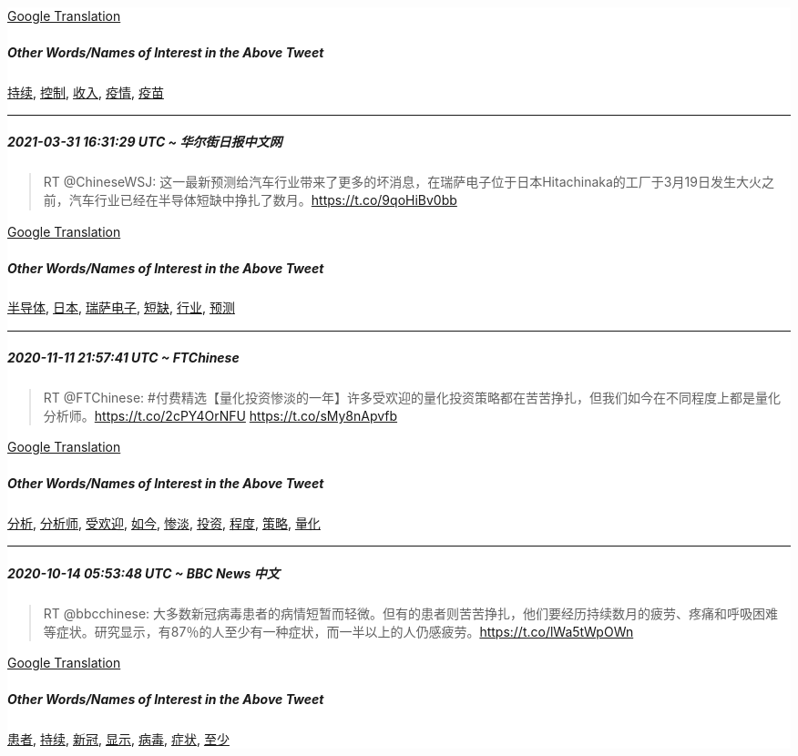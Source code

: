 [Google Translation](https://translate.google.com/?hi=en&tab=TT&sl=zh-CN&tl=en&op=translate&text=RT+%40bbcchinese%3A+%E5%85%A8%E7%90%83%E7%BB%8F%E6%B5%8E%E5%8F%AF%E8%83%BD%E5%BD%A2%E6%88%90%E5%8F%8C%E8%BD%A8%E8%BF%90%E8%A1%8C%EF%BC%8C%E8%BE%83%E5%8F%91%E8%BE%BE%E7%BB%8F%E6%B5%8E%E4%BD%93%E7%94%B1%E4%BA%8E%E7%96%AB%E8%8B%97%E6%8E%A5%E7%A7%8D%E7%8E%87%E9%AB%98%EF%BC%8C%E6%8E%A7%E5%88%B6%E5%BE%97%E5%BD%93%EF%BC%8C%E5%BD%A2%E6%88%90%E4%B8%80%E4%B8%AA%E5%A4%A7%E7%9A%84%E7%BB%8F%E6%B5%8E%E6%B0%94%E6%B3%A1%E3%80%82%E8%80%8C%E4%BD%8E%E6%94%B6%E5%85%A5%E5%9B%BD%E5%AE%B6%E5%B0%86%E5%9C%A8%E7%96%AB%E6%83%85%E4%B8%AD%E6%8C%81%E7%BB%AD%E6%8C%A3%E6%89%8E%EF%BC%8C%E6%B8%B8%E7%A6%BB%E5%9C%A8%E6%B0%94%E6%B3%A1%E4%B9%8B%E5%A4%96%E3%80%82https%3A%2F%2Ft.co%2FfGh7kcewrI)
##### Other Words/Names of Interest in the Above Tweet
[持续](持续.md), [控制](控制.md), [收入](收入.md), [疫情](疫情.md), [疫苗](疫苗.md)
___
##### 2021-03-31 16:31:29 UTC ~ 华尔街日报中文网
> RT @ChineseWSJ: 这一最新预测给汽车行业带来了更多的坏消息，在瑞萨电子位于日本Hitachinaka的工厂于3月19日发生大火之前，汽车行业已经在半导体短缺中挣扎了数月。https://t.co/9qoHiBv0bb

[Google Translation](https://translate.google.com/?hi=en&tab=TT&sl=zh-CN&tl=en&op=translate&text=RT+%40ChineseWSJ%3A+%E8%BF%99%E4%B8%80%E6%9C%80%E6%96%B0%E9%A2%84%E6%B5%8B%E7%BB%99%E6%B1%BD%E8%BD%A6%E8%A1%8C%E4%B8%9A%E5%B8%A6%E6%9D%A5%E4%BA%86%E6%9B%B4%E5%A4%9A%E7%9A%84%E5%9D%8F%E6%B6%88%E6%81%AF%EF%BC%8C%E5%9C%A8%E7%91%9E%E8%90%A8%E7%94%B5%E5%AD%90%E4%BD%8D%E4%BA%8E%E6%97%A5%E6%9C%ACHitachinaka%E7%9A%84%E5%B7%A5%E5%8E%82%E4%BA%8E3%E6%9C%8819%E6%97%A5%E5%8F%91%E7%94%9F%E5%A4%A7%E7%81%AB%E4%B9%8B%E5%89%8D%EF%BC%8C%E6%B1%BD%E8%BD%A6%E8%A1%8C%E4%B8%9A%E5%B7%B2%E7%BB%8F%E5%9C%A8%E5%8D%8A%E5%AF%BC%E4%BD%93%E7%9F%AD%E7%BC%BA%E4%B8%AD%E6%8C%A3%E6%89%8E%E4%BA%86%E6%95%B0%E6%9C%88%E3%80%82https%3A%2F%2Ft.co%2F9qoHiBv0bb)
##### Other Words/Names of Interest in the Above Tweet
[半导体](半导体.md), [日本](日本.md), [瑞萨电子](瑞萨电子.md), [短缺](短缺.md), [行业](行业.md), [预测](预测.md)
___
##### 2020-11-11 21:57:41 UTC ~ FTChinese
> RT @FTChinese: #付费精选【量化投资惨淡的一年】许多受欢迎的量化投资策略都在苦苦挣扎，但我们如今在不同程度上都是量化分析师。https://t.co/2cPY4OrNFU https://t.co/sMy8nApvfb

[Google Translation](https://translate.google.com/?hi=en&tab=TT&sl=zh-CN&tl=en&op=translate&text=RT+%40FTChinese%3A+%23%E4%BB%98%E8%B4%B9%E7%B2%BE%E9%80%89%E3%80%90%E9%87%8F%E5%8C%96%E6%8A%95%E8%B5%84%E6%83%A8%E6%B7%A1%E7%9A%84%E4%B8%80%E5%B9%B4%E3%80%91%E8%AE%B8%E5%A4%9A%E5%8F%97%E6%AC%A2%E8%BF%8E%E7%9A%84%E9%87%8F%E5%8C%96%E6%8A%95%E8%B5%84%E7%AD%96%E7%95%A5%E9%83%BD%E5%9C%A8%E8%8B%A6%E8%8B%A6%E6%8C%A3%E6%89%8E%EF%BC%8C%E4%BD%86%E6%88%91%E4%BB%AC%E5%A6%82%E4%BB%8A%E5%9C%A8%E4%B8%8D%E5%90%8C%E7%A8%8B%E5%BA%A6%E4%B8%8A%E9%83%BD%E6%98%AF%E9%87%8F%E5%8C%96%E5%88%86%E6%9E%90%E5%B8%88%E3%80%82https%3A%2F%2Ft.co%2F2cPY4OrNFU+https%3A%2F%2Ft.co%2FsMy8nApvfb)
##### Other Words/Names of Interest in the Above Tweet
[分析](分析.md), [分析师](分析师.md), [受欢迎](受欢迎.md), [如今](如今.md), [惨淡](惨淡.md), [投资](投资.md), [程度](程度.md), [策略](策略.md), [量化](量化.md)
___
##### 2020-10-14 05:53:48 UTC ~ BBC News 中文
> RT @bbcchinese: 大多数新冠病毒患者的病情短暂而轻微。但有的患者则苦苦挣扎，他们要经历持续数月的疲劳、疼痛和呼吸困难等症状。研究显示，有87％的人至少有一种症状，而一半以上的人仍感疲劳。https://t.co/lWa5tWpOWn

[Google Translation](https://translate.google.com/?hi=en&tab=TT&sl=zh-CN&tl=en&op=translate&text=RT+%40bbcchinese%3A+%E5%A4%A7%E5%A4%9A%E6%95%B0%E6%96%B0%E5%86%A0%E7%97%85%E6%AF%92%E6%82%A3%E8%80%85%E7%9A%84%E7%97%85%E6%83%85%E7%9F%AD%E6%9A%82%E8%80%8C%E8%BD%BB%E5%BE%AE%E3%80%82%E4%BD%86%E6%9C%89%E7%9A%84%E6%82%A3%E8%80%85%E5%88%99%E8%8B%A6%E8%8B%A6%E6%8C%A3%E6%89%8E%EF%BC%8C%E4%BB%96%E4%BB%AC%E8%A6%81%E7%BB%8F%E5%8E%86%E6%8C%81%E7%BB%AD%E6%95%B0%E6%9C%88%E7%9A%84%E7%96%B2%E5%8A%B3%E3%80%81%E7%96%BC%E7%97%9B%E5%92%8C%E5%91%BC%E5%90%B8%E5%9B%B0%E9%9A%BE%E7%AD%89%E7%97%87%E7%8A%B6%E3%80%82%E7%A0%94%E7%A9%B6%E6%98%BE%E7%A4%BA%EF%BC%8C%E6%9C%8987%EF%BC%85%E7%9A%84%E4%BA%BA%E8%87%B3%E5%B0%91%E6%9C%89%E4%B8%80%E7%A7%8D%E7%97%87%E7%8A%B6%EF%BC%8C%E8%80%8C%E4%B8%80%E5%8D%8A%E4%BB%A5%E4%B8%8A%E7%9A%84%E4%BA%BA%E4%BB%8D%E6%84%9F%E7%96%B2%E5%8A%B3%E3%80%82https%3A%2F%2Ft.co%2FlWa5tWpOWn)
##### Other Words/Names of Interest in the Above Tweet
[患者](患者.md), [持续](持续.md), [新冠](新冠.md), [显示](显示.md), [病毒](病毒.md), [症状](症状.md), [至少](至少.md)

